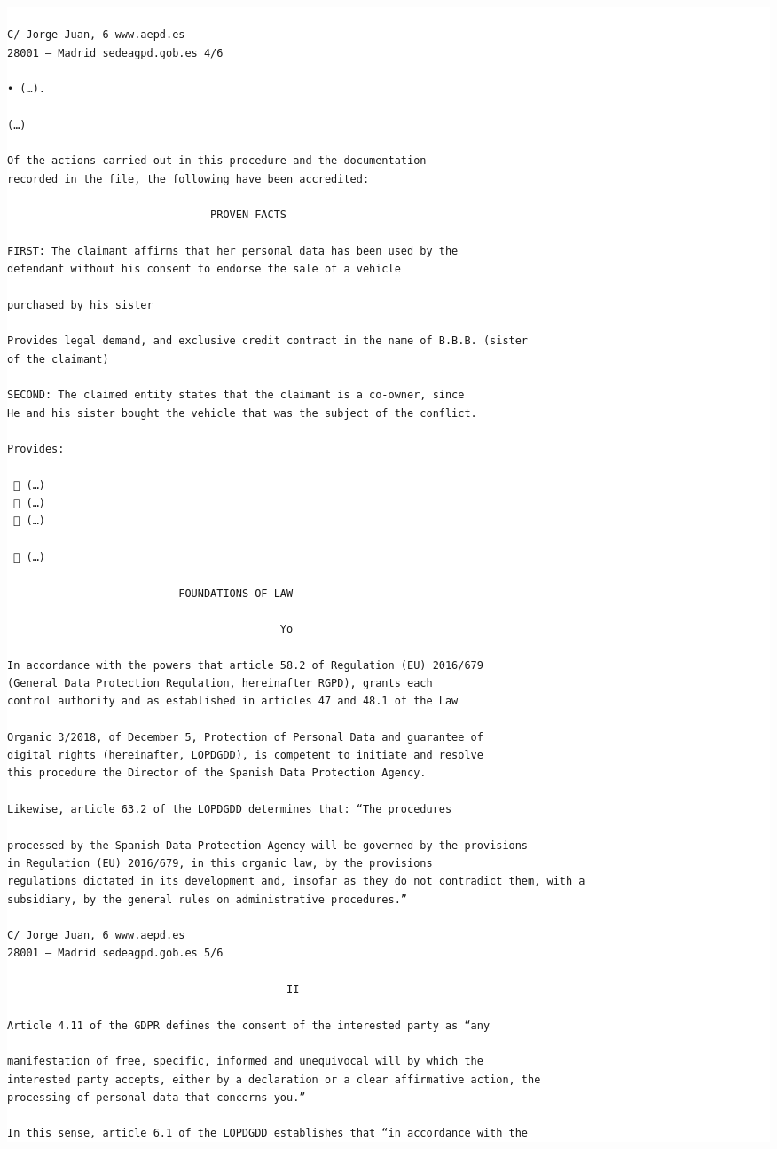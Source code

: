 ```

C/ Jorge Juan, 6 www.aepd.es
28001 – Madrid sedeagpd.gob.es 4/6

• (…).

(…)

Of the actions carried out in this procedure and the documentation
recorded in the file, the following have been accredited:

                                PROVEN FACTS

FIRST: The claimant affirms that her personal data has been used by the
defendant without his consent to endorse the sale of a vehicle

purchased by his sister

Provides legal demand, and exclusive credit contract in the name of B.B.B. (sister
of the claimant)

SECOND: The claimed entity states that the claimant is a co-owner, since
He and his sister bought the vehicle that was the subject of the conflict.

Provides:

  (…)
  (…)
  (…)

  (…)

                           FOUNDATIONS OF LAW

                                           Yo

In accordance with the powers that article 58.2 of Regulation (EU) 2016/679
(General Data Protection Regulation, hereinafter RGPD), grants each
control authority and as established in articles 47 and 48.1 of the Law

Organic 3/2018, of December 5, Protection of Personal Data and guarantee of
digital rights (hereinafter, LOPDGDD), is competent to initiate and resolve
this procedure the Director of the Spanish Data Protection Agency.

Likewise, article 63.2 of the LOPDGDD determines that: “The procedures

processed by the Spanish Data Protection Agency will be governed by the provisions
in Regulation (EU) 2016/679, in this organic law, by the provisions
regulations dictated in its development and, insofar as they do not contradict them, with a
subsidiary, by the general rules on administrative procedures.”

C/ Jorge Juan, 6 www.aepd.es
28001 – Madrid sedeagpd.gob.es 5/6

                                            II

Article 4.11 of the GDPR defines the consent of the interested party as “any

manifestation of free, specific, informed and unequivocal will by which the
interested party accepts, either by a declaration or a clear affirmative action, the
processing of personal data that concerns you.”

In this sense, article 6.1 of the LOPDGDD establishes that “in accordance with the
```